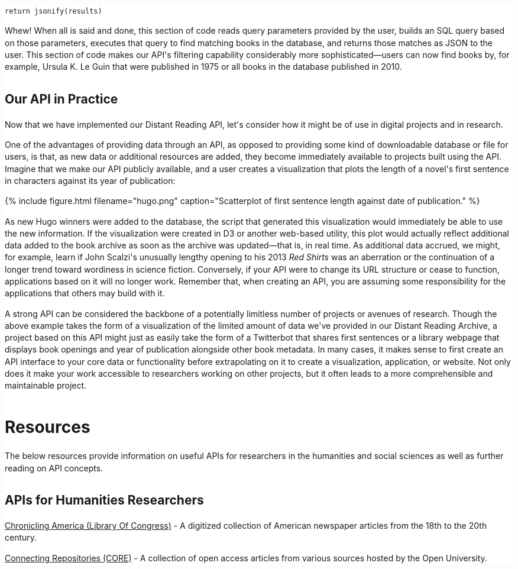     return jsonify(results)

Whew! When all is said and done, this section of code reads query parameters provided by the user, builds an SQL query based on those parameters, executes that query to find matching books in the database, and returns those matches as JSON to the user. This section of code makes our API's filtering capability considerably more sophisticated—users can now find books by, for example, Ursula K. Le Guin that were published in 1975 or all books in the database published in 2010.

## Our API in Practice

Now that we have implemented our Distant Reading API, let's consider how it might be of use in digital projects and in research.

One of the advantages of providing data through an API, as opposed to providing some kind of downloadable database or file for users, is that, as new data or additional resources are added, they become immediately available to projects built using the API. Imagine that we make our API publicly available, and a user creates a visualization that plots the length of a novel's first sentence in characters against its year of publication:

{% include figure.html filename="hugo.png" caption="Scatterplot of first sentence length against date of publication." %}

As new Hugo winners were added to the database, the script that generated this visualization would immediately be able to use the new information. If the visualization were created in D3 or another web-based utility, this plot would actually reflect additional data added to the book archive as soon as the archive was updated—that is, in real time. As additional data accrued, we might, for example, learn if John Scalzi's unusually lengthy opening to his 2013 *Red Shirts* was an aberration or the continuation of a longer trend toward wordiness in science fiction. Conversely, if your API were to change its URL structure or cease to function, applications based on it will no longer work. Remember that, when creating an API, you are assuming some responsibility for the applications that others may build with it.

A strong API can be considered the backbone of a potentially limitless number of projects or avenues of research. Though the above example takes the form of a visualization of the limited amount of data we've provided in our Distant Reading Archive, a project based on this API might just as easily take the form of a Twitterbot that shares first sentences or a library webpage that displays book openings and year of publication alongside other book metadata. In many cases, it makes sense to first create an API interface to your core data or functionality before extrapolating on it to create a visualization, application, or website. Not only does it make your work accessible to researchers working on other projects, but it often leads to a more comprehensible and maintainable project.

# Resources

The below resources provide information on useful APIs for researchers in the humanities and social sciences as well as further reading on API concepts.

## APIs for Humanities Researchers

[Chronicling America \(Library Of Congress\)](http://chroniclingamerica.loc.gov/) - A digitized collection of American newspaper articles from the 18th to the 20th century.

[Connecting Repositories \(CORE\)](https://core.ac.uk/) - A collection of open access articles from various sources hosted by the Open University.
